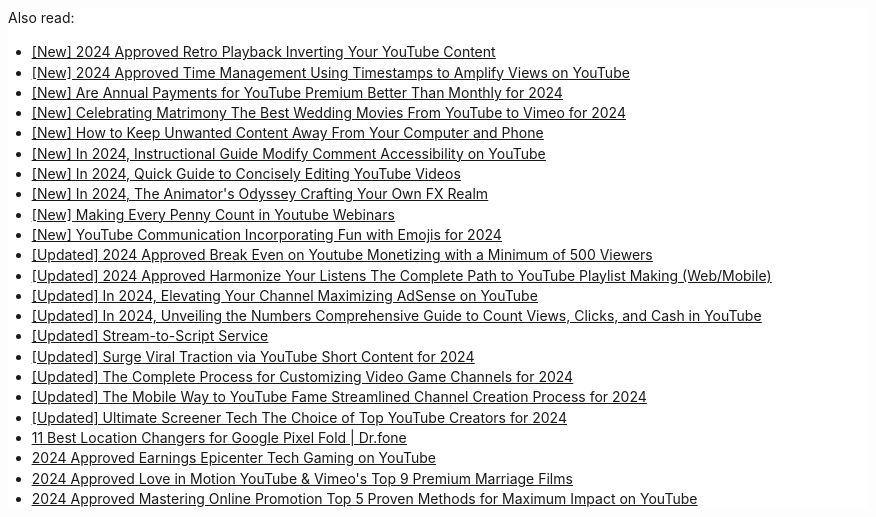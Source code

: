 <span class="atpl-alsoreadstyle">Also read:</span>
<div><ul>
<li><a href="https://youtube-tips.techidaily.com/024-approved-retro-playback-inverting-your-youtube-content/"><u>[New] 2024 Approved  Retro Playback  Inverting Your YouTube Content</u></a></li>
<li><a href="https://youtube-tips.techidaily.com/024-approved-time-management-using-timestamps-to-amplify-views-on-youtube/"><u>[New] 2024 Approved  Time Management  Using Timestamps to Amplify Views on YouTube</u></a></li>
<li><a href="https://youtube-tips.techidaily.com/re-annual-payments-for-youtube-premium-better-than-monthly-for-2024/"><u>[New] Are Annual Payments for YouTube Premium Better Than Monthly for 2024</u></a></li>
<li><a href="https://youtube-tips.techidaily.com/elebrating-matrimony-the-best-wedding-movies-from-youtube-to-vimeo-for-2024/"><u>[New] Celebrating Matrimony  The Best Wedding Movies From YouTube to Vimeo for 2024</u></a></li>
<li><a href="https://youtube-tips.techidaily.com/ow-to-keep-unwanted-content-away-from-your-computer-and-phone/"><u>[New] How to Keep Unwanted Content Away From Your Computer and Phone</u></a></li>
<li><a href="https://youtube-tips.techidaily.com/n-2024-instructional-guide-modify-comment-accessibility-on-youtube/"><u>[New] In 2024, Instructional Guide  Modify Comment Accessibility on YouTube</u></a></li>
<li><a href="https://youtube-tips.techidaily.com/n-2024-quick-guide-to-concisely-editing-youtube-videos/"><u>[New] In 2024, Quick Guide to Concisely Editing YouTube Videos</u></a></li>
<li><a href="https://youtube-tips.techidaily.com/n-2024-the-animators-odyssey-crafting-your-own-fx-realm/"><u>[New] In 2024, The Animator's Odyssey  Crafting Your Own FX Realm</u></a></li>
<li><a href="https://youtube-tips.techidaily.com/aking-every-penny-count-in-youtube-webinars/"><u>[New] Making Every Penny Count in Youtube Webinars</u></a></li>
<li><a href="https://youtube-tips.techidaily.com/outube-communication-incorporating-fun-with-emojis-for-2024/"><u>[New] YouTube Communication  Incorporating Fun with Emojis for 2024</u></a></li>
<li><a href="https://youtube-tips.techidaily.com/ed-2024-approved-break-even-on-youtube-monetizing-with-a-minimum-of-500-viewers/"><u>[Updated] 2024 Approved  Break Even on Youtube  Monetizing with a Minimum of 500 Viewers</u></a></li>
<li><a href="https://youtube-tips.techidaily.com/ed-2024-approved-harmonize-your-listens-the-complete-path-to-youtube-playlist-making-webmobile/"><u>[Updated] 2024 Approved  Harmonize Your Listens  The Complete Path to YouTube Playlist Making (Web/Mobile)</u></a></li>
<li><a href="https://youtube-tips.techidaily.com/ed-in-2024-elevating-your-channel-maximizing-adsense-on-youtube/"><u>[Updated] In 2024, Elevating Your Channel  Maximizing AdSense on YouTube</u></a></li>
<li><a href="https://youtube-tips.techidaily.com/ed-in-2024-unveiling-the-numbers-comprehensive-guide-to-count-views-clicks-and-cash-in-youtube/"><u>[Updated] In 2024, Unveiling the Numbers  Comprehensive Guide to Count Views, Clicks, and Cash in YouTube</u></a></li>
<li><a href="https://youtube-tips.techidaily.com/ed-stream-to-script-service/"><u>[Updated] Stream-to-Script Service</u></a></li>
<li><a href="https://youtube-tips.techidaily.com/ed-surge-viral-traction-via-youtube-short-content-for-2024/"><u>[Updated] Surge Viral Traction via YouTube Short Content for 2024</u></a></li>
<li><a href="https://youtube-tips.techidaily.com/ed-the-complete-process-for-customizing-video-game-channels-for-2024/"><u>[Updated] The Complete Process for Customizing Video Game Channels for 2024</u></a></li>
<li><a href="https://youtube-tips.techidaily.com/ed-the-mobile-way-to-youtube-fame-streamlined-channel-creation-process-for-2024/"><u>[Updated] The Mobile Way to YouTube Fame  Streamlined Channel Creation Process for 2024</u></a></li>
<li><a href="https://youtube-tips.techidaily.com/ed-ultimate-screener-tech-the-choice-of-top-youtube-creators-for-2024/"><u>[Updated] Ultimate Screener Tech  The Choice of Top YouTube Creators for 2024</u></a></li>
<li><a href="https://location-fake.techidaily.com/11-best-location-changers-for-google-pixel-fold-drfone-by-drfone-virtual-android/"><u>11 Best Location Changers for Google Pixel Fold | Dr.fone</u></a></li>
<li><a href="https://youtube-tips.techidaily.com/approved-earnings-epicenter-tech-gaming-on-youtube/"><u>2024 Approved  Earnings Epicenter  Tech Gaming on YouTube</u></a></li>
<li><a href="https://youtube-tips.techidaily.com/approved-love-in-motion-youtube-and-vimeos-top-9-premium-marriage-films/"><u>2024 Approved  Love in Motion  YouTube & Vimeo's Top 9 Premium Marriage Films</u></a></li>
<li><a href="https://youtube-tips.techidaily.com/approved-mastering-online-promotion-top-5-proven-methods-for-maximum-impact-on-youtube/"><u>2024 Approved  Mastering Online Promotion  Top 5 Proven Methods for Maximum Impact on YouTube</u></a></li>